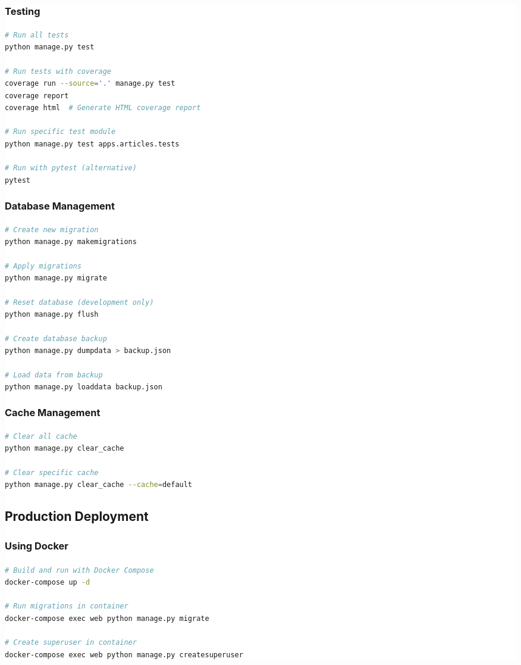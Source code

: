 ### Testing

```bash
# Run all tests
python manage.py test

# Run tests with coverage
coverage run --source='.' manage.py test
coverage report
coverage html  # Generate HTML coverage report

# Run specific test module
python manage.py test apps.articles.tests

# Run with pytest (alternative)
pytest
```

### Database Management

```bash
# Create new migration
python manage.py makemigrations

# Apply migrations
python manage.py migrate

# Reset database (development only)
python manage.py flush

# Create database backup
python manage.py dumpdata > backup.json

# Load data from backup
python manage.py loaddata backup.json
```

### Cache Management

```bash
# Clear all cache
python manage.py clear_cache

# Clear specific cache
python manage.py clear_cache --cache=default
```

## Production Deployment

### Using Docker

```bash
# Build and run with Docker Compose
docker-compose up -d

# Run migrations in container
docker-compose exec web python manage.py migrate

# Create superuser in container
docker-compose exec web python manage.py createsuperuser
```

